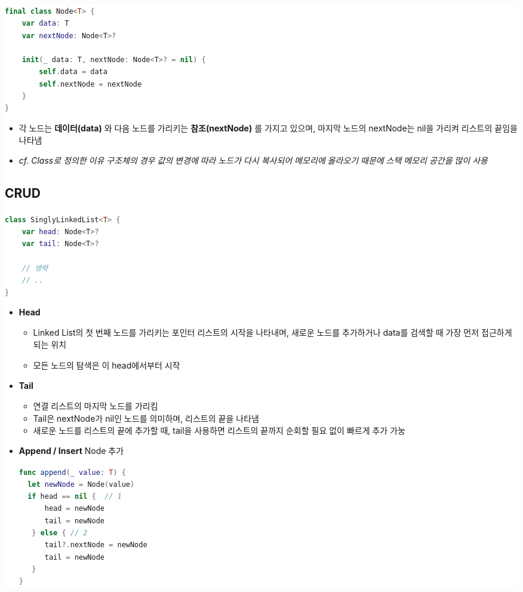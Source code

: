```swift
final class Node<T> {
    var data: T
    var nextNode: Node<T>?

    init(_ data: T, nextNode: Node<T>? = nil) {
        self.data = data
        self.nextNode = nextNode
    }
}
```

- 각 노드는 **데이터(data)** 와 다음 노드를 가리키는 **참조(nextNode)** 를 가지고 있으며, 마지막 노드의 nextNode는 nil을 가리켜 리스트의 끝임을 나타냄
  <br/>

- _cf. Class로 정의한 이유_
  _구조체의 경우 값의 변경에 따라 노드가 다시 복사되어 메모리에 올라오기 때문에 스택 메모리 공간을 많이 사용_
  <br/>

## CRUD

```swift
class SinglyLinkedList<T> {
    var head: Node<T>?
    var tail: Node<T>?

    // 생략
    // ..
}
```

- **Head**

  - Linked List의 첫 번째 노드를 가리키는 포인터 리스트의 시작을 나타내며, 새로운 노드를 추가하거나 data를 검색할 때 가장 먼저 접근하게 되는 위치

  - 모든 노드의 탐색은 이 head에서부터 시작
    <br/>

- **Tail**

  - 연결 리스트의 마지막 노드를 가리킴
  - Tail은 nextNode가 nil인 노드를 의미하며, 리스트의 끝을 나타냄
  - 새로운 노드를 리스트의 끝에 추가할 때, tail을 사용하면 리스트의 끝까지 순회할 필요 없이 빠르게 추가 가눙
    <br/>

- **Append / Insert**
  Node 추가

  ```swift
  func append(_ value: T) {
    let newNode = Node(value)
    if head == nil {  // 1
        head = newNode
        tail = newNode
     } else { // 2
        tail?.nextNode = newNode
        tail = newNode
     }
  }
  ```
